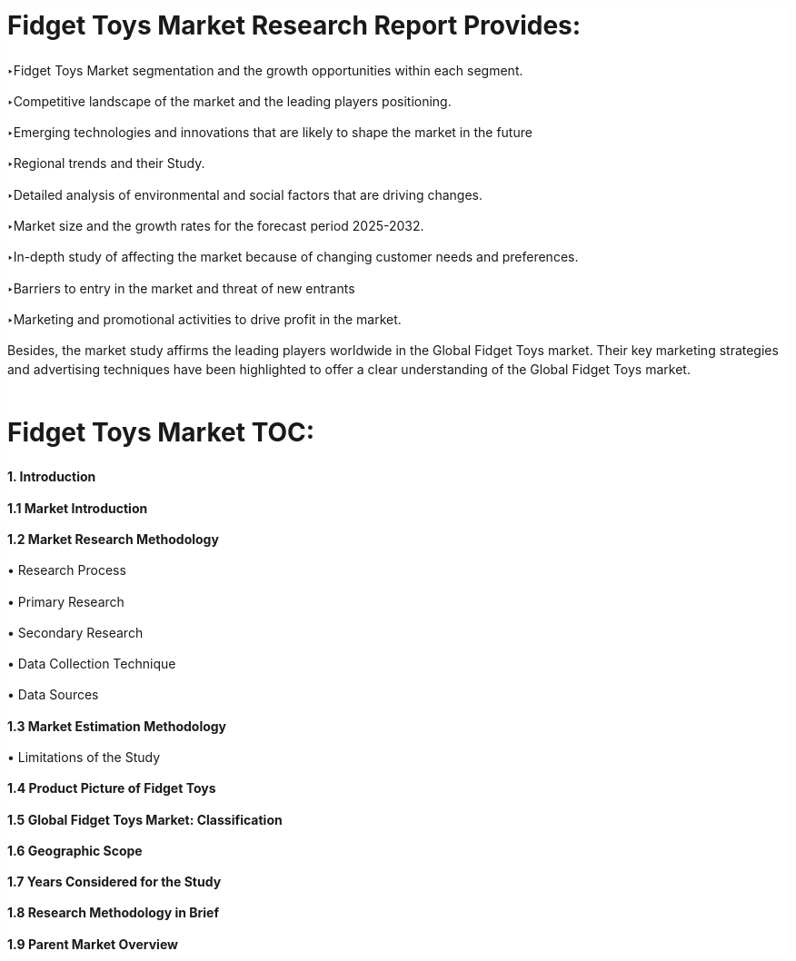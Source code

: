 # <strong>Fidget Toys Market Research Report Provides:</strong>

<strong>‣</strong>Fidget Toys Market segmentation and the growth opportunities within each segment.

<strong>‣</strong>Competitive landscape of the market and the leading players positioning.

<strong>‣</strong>Emerging technologies and innovations that are likely to shape the market in the future

<strong>‣</strong>Regional trends and their Study.

<strong>‣</strong>Detailed analysis of environmental and social factors that are driving changes.

<strong>‣</strong>Market size and the growth rates for the forecast period 2025-2032.

<strong>‣</strong>In-depth study of affecting the market because of changing customer needs and preferences.

<strong>‣</strong>Barriers to entry in the market and threat of new entrants

<strong>‣</strong>Marketing and promotional activities to drive profit in the market.

Besides, the market study affirms the leading players worldwide in the Global Fidget Toys market. Their key marketing strategies and advertising techniques have been highlighted to offer a clear understanding of the Global Fidget Toys market.

# <strong>Fidget Toys Market TOC:</strong>

<strong>1. Introduction</strong>

<strong>1.1 Market Introduction</strong>

<strong>1.2 Market Research Methodology</strong>

• Research Process

• Primary Research

• Secondary Research

• Data Collection Technique

• Data Sources

<strong>1.3 Market Estimation Methodology</strong>

• Limitations of the Study

<strong>1.4 Product Picture of Fidget Toys</strong>

<strong>1.5 Global Fidget Toys Market: Classification</strong>

<strong>1.6 Geographic Scope</strong>

<strong>1.7 Years Considered for the Study</strong>

<strong>1.8 Research Methodology in Brief</strong>

<strong>1.9 Parent Market Overview</strong>
